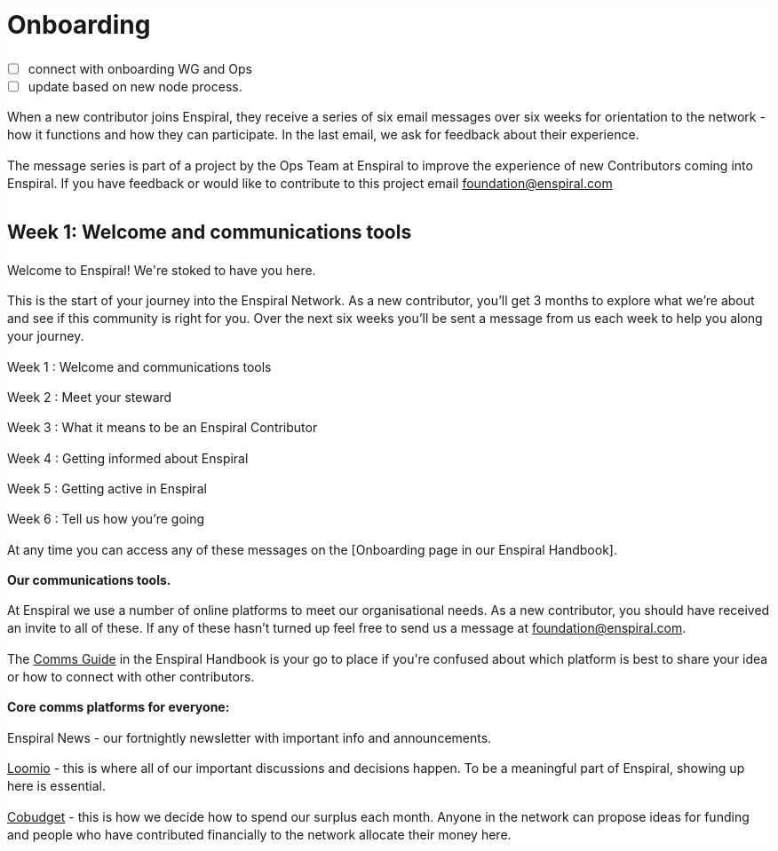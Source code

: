 # Onboarding

- [ ] connect with onboarding WG and Ops
- [ ] update based on new node process.

When a new contributor joins Enspiral, they receive a series of six email messages over six weeks for orientation to the network - how it functions and how they can participate. In the last email, we ask for feedback about their experience.

The message series is part of a project by the Ops Team at Enspiral to improve the experience of new Contributors coming into Enspiral. If you have feedback or would like to contribute to this project email [foundation@enspiral.com](mailto://foundation@enspiral.com)


## Week 1: Welcome and communications tools

Welcome to Enspiral! We're stoked to have you here.

This is the start of your journey into the Enspiral Network. As a new contributor, you’ll get 3 months to explore what we’re about and see if this community is right for you. Over the next six weeks you’ll be sent a message from us each week to help you along your journey.

Week 1 : Welcome and communications tools

Week 2 : Meet your steward

Week 3 : What it means to be an Enspiral Contributor

Week 4 : Getting informed about Enspiral

Week 5 : Getting active in Enspiral

Week 6 : Tell us how you’re going

At any time you can access any of these messages on the \[Onboarding page in our Enspiral Handbook\].

**Our communications tools.**

At Enspiral we use a number of online platforms to meet our organisational needs. As a new contributor, you should have received an invite to all of these. If any of these hasn’t turned up feel free to send us a message at foundation@enspiral.com.

The [Comms Guide](https://handbook.enspiral.com/guides/comms_guidelines.html) in the Enspiral Handbook is your go to place if you're confused about which platform is best to share your idea or how to connect with other contributors.

**Core comms platforms for everyone:**

Enspiral News - our fortnightly newsletter with important info and announcements.

[Loomio](https://www.loomio.org/g/1xCPyY46/enspiral) - this is where all of our important discussions and decisions happen. To be a meaningful part of Enspiral, showing up here is essential.

[Cobudget](http://cobudget.co/#/) - this is how we decide how to spend our surplus each month. Anyone in the network can propose ideas for funding and people who have contributed financially to the network allocate their money here.
